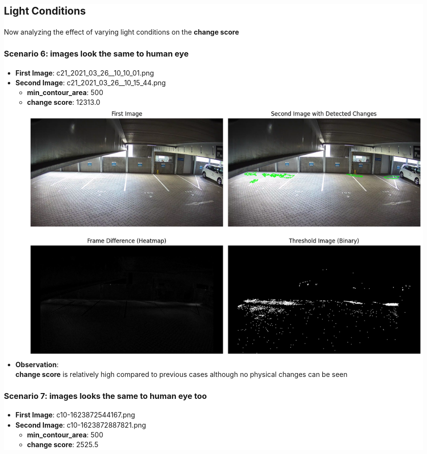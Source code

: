 
## Light Conditions

Now analyzing the effect of varying light conditions on the **change score** 

### **Scenario 6**: images look the same to human eye
- **First Image**: c21_2021_03_26__10_10_01.png  
- **Second Image**: c21_2021_03_26__10_15_44.png 
   - **min_contour_area**: 500
   - **change score**: 12313.0
![Comparison](output/case6-500.png)
- **Observation**:  
  **change score** is relatively high compared to previous cases although no physical changes can be seen

### **Scenario 7**: images looks the same to human eye too
- **First Image**: c10-1623872544167.png  
- **Second Image**: c10-1623872887821.png 
   - **min_contour_area**: 500
   - **change score**: 2525.5